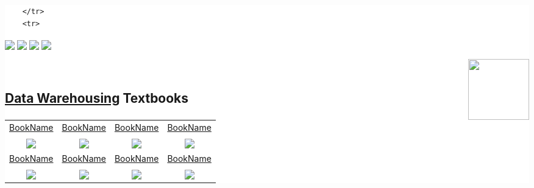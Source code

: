         </tr>
        <tr>
<td align=center width="25%"><img align="center" width="90%" src="https://github.com/cs-MohamedAyman/Reference-Textbooks/blob/master/textbooks-covers/image.jpg"></td>
<td align=center width="25%"><img align="center" width="90%" src="https://github.com/cs-MohamedAyman/Reference-Textbooks/blob/master/textbooks-covers/image.jpg"></td>
<td align=center width="25%"><img align="center" width="90%" src="https://github.com/cs-MohamedAyman/Reference-Textbooks/blob/master/textbooks-covers/image.jpg"></td>
<td align=center width="25%"><img align="center" width="90%" src="https://github.com/cs-MohamedAyman/Reference-Textbooks/blob/master/textbooks-covers/image.jpg"></td>
        </tr>
    </tbody>
</table>

<img align="right" width="100" height="100" src="https://github.com/cs-MohamedAyman/cs-MohamedAyman/blob/main/repos-logos/data-warehousing.jpg"></img>
<br>

## [Data Warehousing](https://github.com/cs-MohamedAyman/Reference-Textbooks/blob/master/Software-Engineering/Data-Warehousing/README.md) Textbooks

<table>
    <tbody>
        <tr>
<td align=center width="25%"><a href="https://github.com/cs-MohamedAyman/Reference-Textbooks/blob/master/Software-Engineering/title/README.md">BookName</a></td>
<td align=center width="25%"><a href="https://github.com/cs-MohamedAyman/Reference-Textbooks/blob/master/Software-Engineering/title/README.md">BookName</a></td>
<td align=center width="25%"><a href="https://github.com/cs-MohamedAyman/Reference-Textbooks/blob/master/Software-Engineering/title/README.md">BookName</a></td>
<td align=center width="25%"><a href="https://github.com/cs-MohamedAyman/Reference-Textbooks/blob/master/Software-Engineering/title/README.md">BookName</a></td>
        </tr>
        <tr>
<td align=center width="25%"><img align="center" width="90%" src="https://github.com/cs-MohamedAyman/Reference-Textbooks/blob/master/textbooks-covers/image.jpg"></td>
<td align=center width="25%"><img align="center" width="90%" src="https://github.com/cs-MohamedAyman/Reference-Textbooks/blob/master/textbooks-covers/image.jpg"></td>
<td align=center width="25%"><img align="center" width="90%" src="https://github.com/cs-MohamedAyman/Reference-Textbooks/blob/master/textbooks-covers/image.jpg"></td>
<td align=center width="25%"><img align="center" width="90%" src="https://github.com/cs-MohamedAyman/Reference-Textbooks/blob/master/textbooks-covers/image.jpg"></td>
        </tr>
        <tr>
<td align=center width="25%"><a href="https://github.com/cs-MohamedAyman/Reference-Textbooks/blob/master/Software-Engineering/title/README.md">BookName</a></td>
<td align=center width="25%"><a href="https://github.com/cs-MohamedAyman/Reference-Textbooks/blob/master/Software-Engineering/title/README.md">BookName</a></td>
<td align=center width="25%"><a href="https://github.com/cs-MohamedAyman/Reference-Textbooks/blob/master/Software-Engineering/title/README.md">BookName</a></td>
<td align=center width="25%"><a href="https://github.com/cs-MohamedAyman/Reference-Textbooks/blob/master/Software-Engineering/title/README.md">BookName</a></td>
        </tr>
        <tr>
<td align=center width="25%"><img align="center" width="90%" src="https://github.com/cs-MohamedAyman/Reference-Textbooks/blob/master/textbooks-covers/image.jpg"></td>
<td align=center width="25%"><img align="center" width="90%" src="https://github.com/cs-MohamedAyman/Reference-Textbooks/blob/master/textbooks-covers/image.jpg"></td>
<td align=center width="25%"><img align="center" width="90%" src="https://github.com/cs-MohamedAyman/Reference-Textbooks/blob/master/textbooks-covers/image.jpg"></td>
<td align=center width="25%"><img align="center" width="90%" src="https://github.com/cs-MohamedAyman/Reference-Textbooks/blob/master/textbooks-covers/image.jpg"></td>
        </tr>
    </tbody>
</table>
